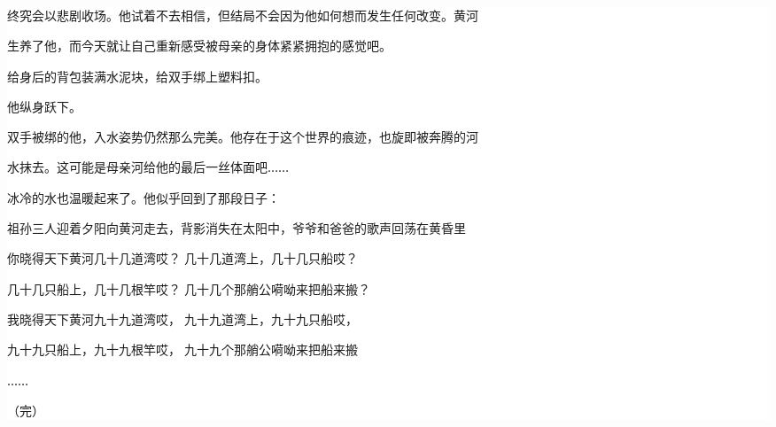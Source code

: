 终究会以悲剧收场。他试着不去相信，但结局不会因为他如何想而发生任何改变。黄河

生养了他，而今天就让自己重新感受被母亲的身体紧紧拥抱的感觉吧。

给身后的背包装满水泥块，给双手绑上塑料扣。

他纵身跃下。

双手被绑的他，入水姿势仍然那么完美。他存在于这个世界的痕迹，也旋即被奔腾的河

水抹去。这可能是母亲河给他的最后一丝体面吧……

冰冷的水也温暖起来了。他似乎回到了那段日子：

祖孙三人迎着夕阳向黄河走去，背影消失在太阳中，爷爷和爸爸的歌声回荡在黄昏里

你晓得天下黄河几十几道湾哎？ 几十几道湾上，几十几只船哎？

几十几只船上，几十几根竿哎？ 几十几个那艄公嗬呦来把船来搬？

我晓得天下黄河九十九道湾哎， 九十九道湾上，九十九只船哎，

九十九只船上，九十九根竿哎， 九十九个那艄公嗬呦来把船来搬

……

（完）


